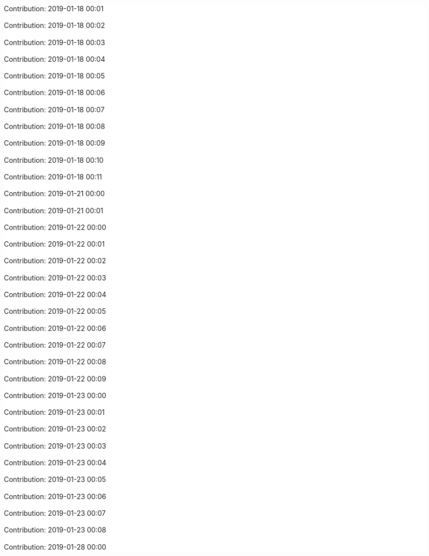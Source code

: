 Contribution: 2019-01-18 00:01

Contribution: 2019-01-18 00:02

Contribution: 2019-01-18 00:03

Contribution: 2019-01-18 00:04

Contribution: 2019-01-18 00:05

Contribution: 2019-01-18 00:06

Contribution: 2019-01-18 00:07

Contribution: 2019-01-18 00:08

Contribution: 2019-01-18 00:09

Contribution: 2019-01-18 00:10

Contribution: 2019-01-18 00:11

Contribution: 2019-01-21 00:00

Contribution: 2019-01-21 00:01

Contribution: 2019-01-22 00:00

Contribution: 2019-01-22 00:01

Contribution: 2019-01-22 00:02

Contribution: 2019-01-22 00:03

Contribution: 2019-01-22 00:04

Contribution: 2019-01-22 00:05

Contribution: 2019-01-22 00:06

Contribution: 2019-01-22 00:07

Contribution: 2019-01-22 00:08

Contribution: 2019-01-22 00:09

Contribution: 2019-01-23 00:00

Contribution: 2019-01-23 00:01

Contribution: 2019-01-23 00:02

Contribution: 2019-01-23 00:03

Contribution: 2019-01-23 00:04

Contribution: 2019-01-23 00:05

Contribution: 2019-01-23 00:06

Contribution: 2019-01-23 00:07

Contribution: 2019-01-23 00:08

Contribution: 2019-01-28 00:00
